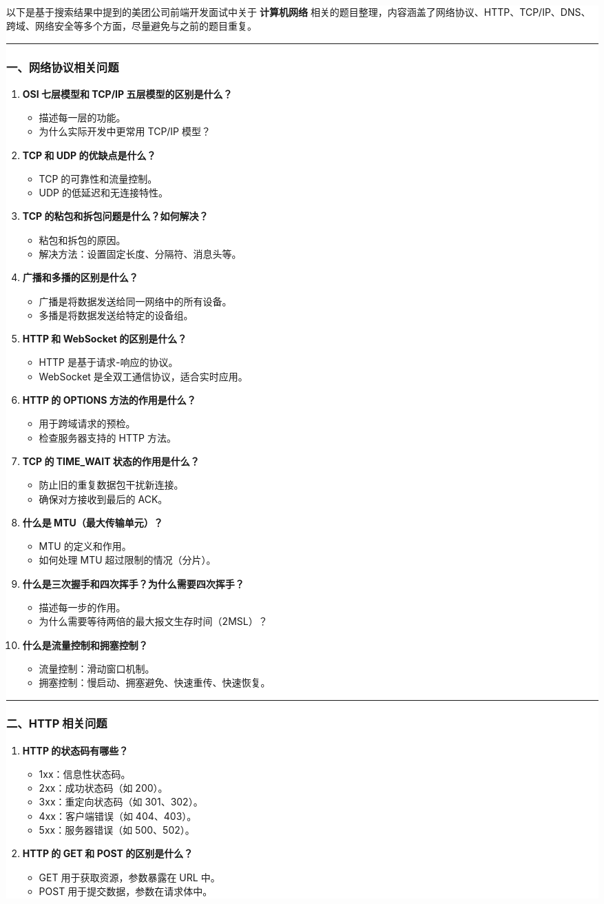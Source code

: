 以下是基于搜索结果中提到的美团公司前端开发面试中关于 **计算机网络** 相关的题目整理，内容涵盖了网络协议、HTTP、TCP/IP、DNS、跨域、网络安全等多个方面，尽量避免与之前的题目重复。

---

### 一、网络协议相关问题
1. **OSI 七层模型和 TCP/IP 五层模型的区别是什么？**
   - 描述每一层的功能。
   - 为什么实际开发中更常用 TCP/IP 模型？

2. **TCP 和 UDP 的优缺点是什么？**
   - TCP 的可靠性和流量控制。
   - UDP 的低延迟和无连接特性。

3. **TCP 的粘包和拆包问题是什么？如何解决？**
   - 粘包和拆包的原因。
   - 解决方法：设置固定长度、分隔符、消息头等。

4. **广播和多播的区别是什么？**
   - 广播是将数据发送给同一网络中的所有设备。
   - 多播是将数据发送给特定的设备组。

5. **HTTP 和 WebSocket 的区别是什么？**
   - HTTP 是基于请求-响应的协议。
   - WebSocket 是全双工通信协议，适合实时应用。

6. **HTTP 的 OPTIONS 方法的作用是什么？**
   - 用于跨域请求的预检。
   - 检查服务器支持的 HTTP 方法。

7. **TCP 的 TIME_WAIT 状态的作用是什么？**
   - 防止旧的重复数据包干扰新连接。
   - 确保对方接收到最后的 ACK。

8. **什么是 MTU（最大传输单元）？**
   - MTU 的定义和作用。
   - 如何处理 MTU 超过限制的情况（分片）。

9. **什么是三次握手和四次挥手？为什么需要四次挥手？**
   - 描述每一步的作用。
   - 为什么需要等待两倍的最大报文生存时间（2MSL）？

10. **什么是流量控制和拥塞控制？**
    - 流量控制：滑动窗口机制。
    - 拥塞控制：慢启动、拥塞避免、快速重传、快速恢复。

---

### 二、HTTP 相关问题
1. **HTTP 的状态码有哪些？**
   - 1xx：信息性状态码。
   - 2xx：成功状态码（如 200）。
   - 3xx：重定向状态码（如 301、302）。
   - 4xx：客户端错误（如 404、403）。
   - 5xx：服务器错误（如 500、502）。

2. **HTTP 的 GET 和 POST 的区别是什么？**
   - GET 用于获取资源，参数暴露在 URL 中。
   - POST 用于提交数据，参数在请求体中。
